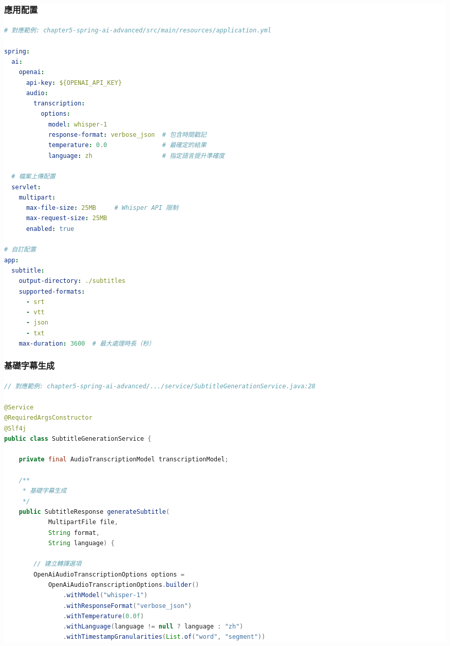 ### 應用配置

```yaml
# 對應範例: chapter5-spring-ai-advanced/src/main/resources/application.yml

spring:
  ai:
    openai:
      api-key: ${OPENAI_API_KEY}
      audio:
        transcription:
          options:
            model: whisper-1
            response-format: verbose_json  # 包含時間戳記
            temperature: 0.0               # 最確定的結果
            language: zh                   # 指定語言提升準確度

  # 檔案上傳配置
  servlet:
    multipart:
      max-file-size: 25MB     # Whisper API 限制
      max-request-size: 25MB
      enabled: true

# 自訂配置
app:
  subtitle:
    output-directory: ./subtitles
    supported-formats:
      - srt
      - vtt
      - json
      - txt
    max-duration: 3600  # 最大處理時長（秒）
```

### 基礎字幕生成

```java
// 對應範例: chapter5-spring-ai-advanced/.../service/SubtitleGenerationService.java:28

@Service
@RequiredArgsConstructor
@Slf4j
public class SubtitleGenerationService {

    private final AudioTranscriptionModel transcriptionModel;

    /**
     * 基礎字幕生成
     */
    public SubtitleResponse generateSubtitle(
            MultipartFile file,
            String format,
            String language) {

        // 建立轉譯選項
        OpenAiAudioTranscriptionOptions options =
            OpenAiAudioTranscriptionOptions.builder()
                .withModel("whisper-1")
                .withResponseFormat("verbose_json")
                .withTemperature(0.0f)
                .withLanguage(language != null ? language : "zh")
                .withTimestampGranularities(List.of("word", "segment"))
```